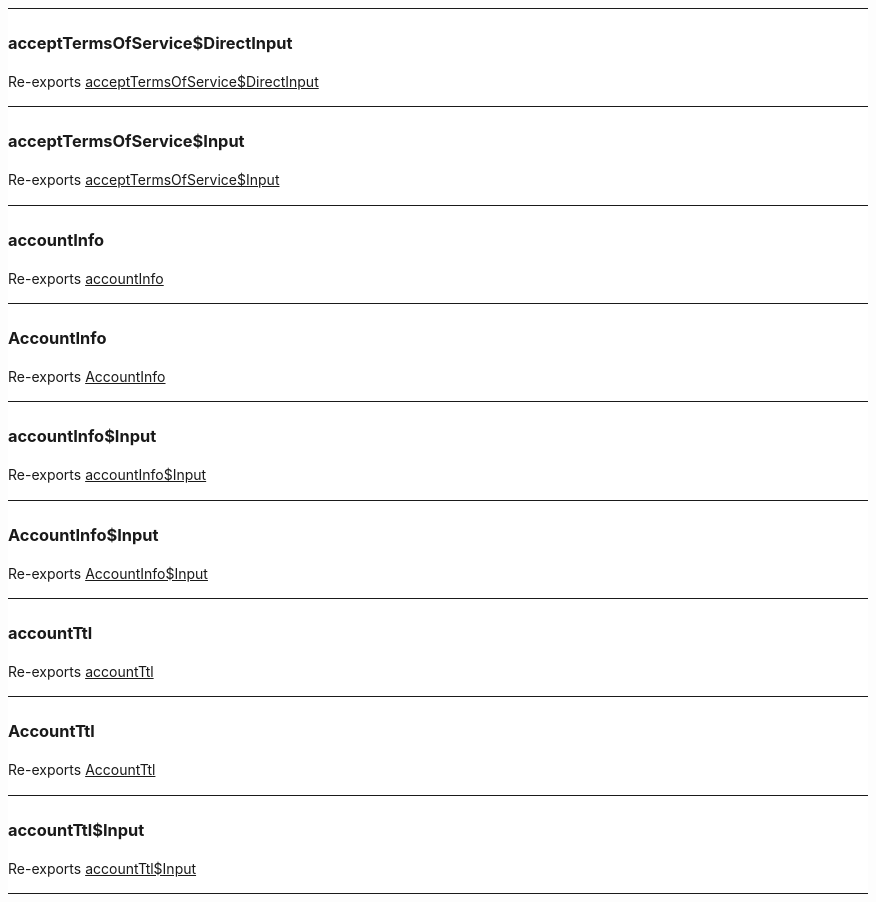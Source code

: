 ***

### acceptTermsOfService$DirectInput

Re-exports [acceptTermsOfService$DirectInput](../README.md#accepttermsofservicedirectinput)

***

### acceptTermsOfService$Input

Re-exports [acceptTermsOfService$Input](../README.md#accepttermsofserviceinput)

***

### accountInfo

Re-exports [accountInfo](../README.md#accountinfo)

***

### AccountInfo

Re-exports [AccountInfo](../README.md#accountinfo-1)

***

### accountInfo$Input

Re-exports [accountInfo$Input](../README.md#accountinfoinput)

***

### AccountInfo$Input

Re-exports [AccountInfo$Input](../README.md#accountinfoinput-1)

***

### accountTtl

Re-exports [accountTtl](../README.md#accountttl)

***

### AccountTtl

Re-exports [AccountTtl](../README.md#accountttl-1)

***

### accountTtl$Input

Re-exports [accountTtl$Input](../README.md#accountttlinput)

***
